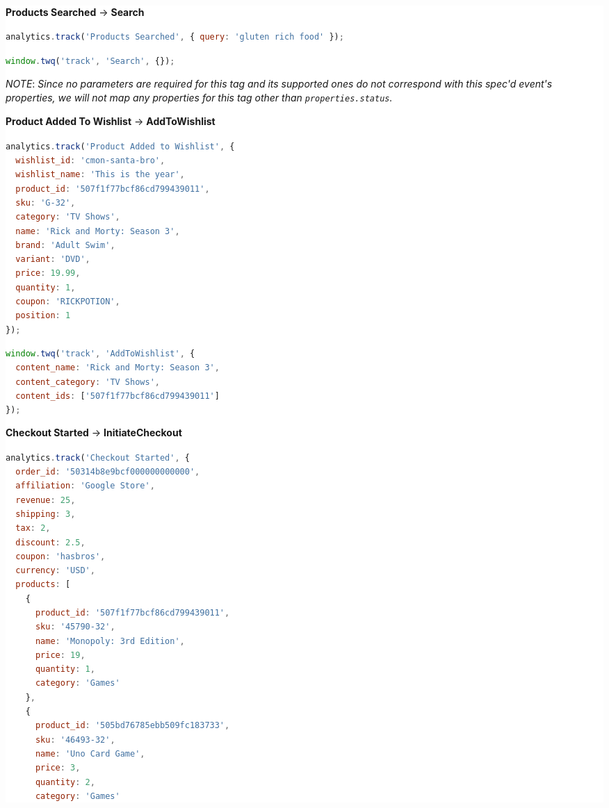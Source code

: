 **Products Searched** -> **Search**

```js
analytics.track('Products Searched', { query: 'gluten rich food' });
```

```js
window.twq('track', 'Search', {});
```

*NOTE*: *Since no parameters are required for this tag and its supported ones do not correspond with this spec'd event's properties, we will not map any properties for this tag other than `properties.status`.*

**Product Added To Wishlist** -> **AddToWishlist**

```js
analytics.track('Product Added to Wishlist', {
  wishlist_id: 'cmon-santa-bro',
  wishlist_name: 'This is the year',
  product_id: '507f1f77bcf86cd799439011',
  sku: 'G-32',
  category: 'TV Shows',
  name: 'Rick and Morty: Season 3',
  brand: 'Adult Swim',
  variant: 'DVD',
  price: 19.99,
  quantity: 1,
  coupon: 'RICKPOTION',
  position: 1
});
```

```js
window.twq('track', 'AddToWishlist', {
  content_name: 'Rick and Morty: Season 3',
  content_category: 'TV Shows',
  content_ids: ['507f1f77bcf86cd799439011']
});
```

**Checkout Started** -> **InitiateCheckout**

```js
analytics.track('Checkout Started', {
  order_id: '50314b8e9bcf000000000000',
  affiliation: 'Google Store',
  revenue: 25,
  shipping: 3,
  tax: 2,
  discount: 2.5,
  coupon: 'hasbros',
  currency: 'USD',
  products: [
    {
      product_id: '507f1f77bcf86cd799439011',
      sku: '45790-32',
      name: 'Monopoly: 3rd Edition',
      price: 19,
      quantity: 1,
      category: 'Games'
    },
    {
      product_id: '505bd76785ebb509fc183733',
      sku: '46493-32',
      name: 'Uno Card Game',
      price: 3,
      quantity: 2,
      category: 'Games'
```
